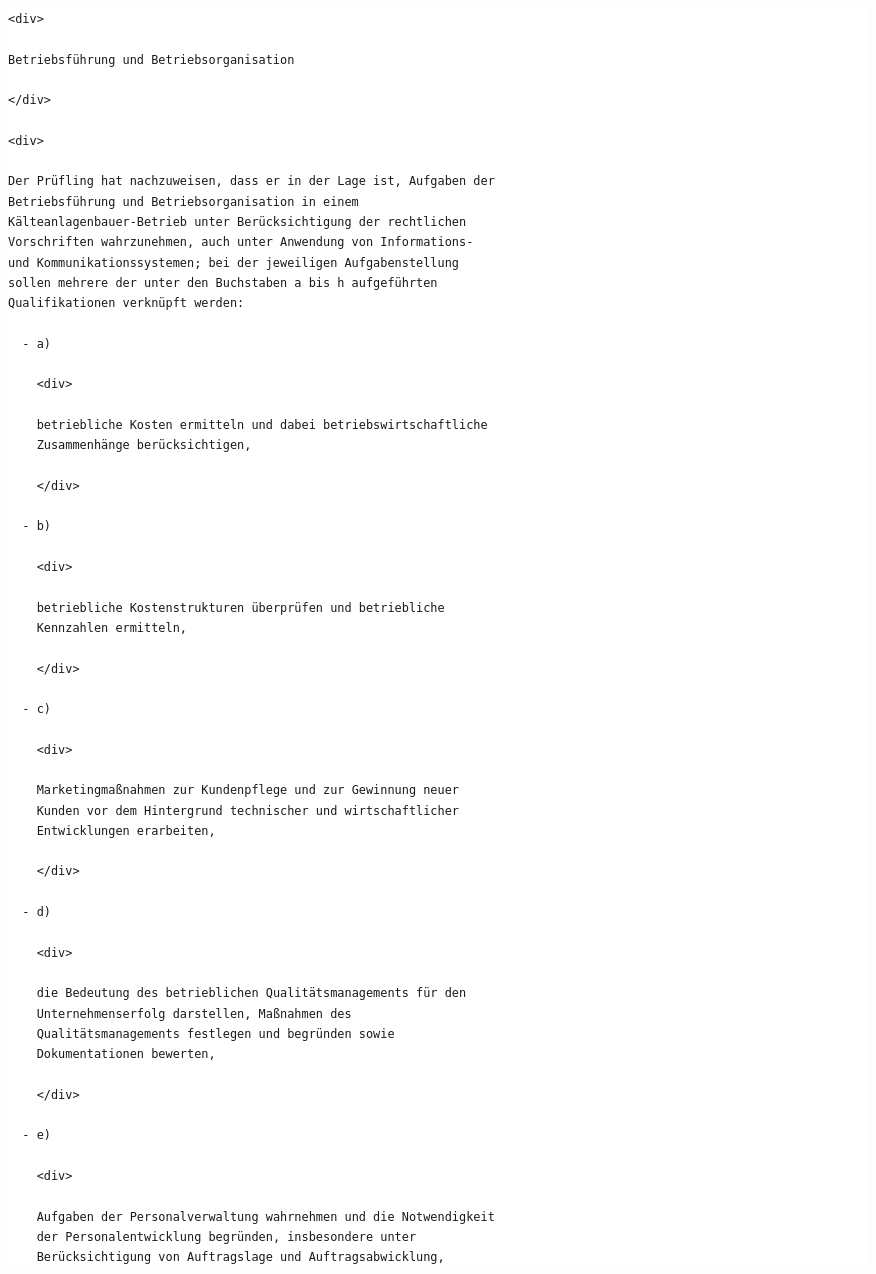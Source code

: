     <div>
    
    Betriebsführung und Betriebsorganisation
    
    </div>
    
    <div>
    
    Der Prüfling hat nachzuweisen, dass er in der Lage ist, Aufgaben der
    Betriebsführung und Betriebsorganisation in einem
    Kälteanlagenbauer-Betrieb unter Berücksichtigung der rechtlichen
    Vorschriften wahrzunehmen, auch unter Anwendung von Informations-
    und Kommunikationssystemen; bei der jeweiligen Aufgabenstellung
    sollen mehrere der unter den Buchstaben a bis h aufgeführten
    Qualifikationen verknüpft werden:
    
      - a)
        
        <div>
        
        betriebliche Kosten ermitteln und dabei betriebswirtschaftliche
        Zusammenhänge berücksichtigen,
        
        </div>
    
      - b)
        
        <div>
        
        betriebliche Kostenstrukturen überprüfen und betriebliche
        Kennzahlen ermitteln,
        
        </div>
    
      - c)
        
        <div>
        
        Marketingmaßnahmen zur Kundenpflege und zur Gewinnung neuer
        Kunden vor dem Hintergrund technischer und wirtschaftlicher
        Entwicklungen erarbeiten,
        
        </div>
    
      - d)
        
        <div>
        
        die Bedeutung des betrieblichen Qualitätsmanagements für den
        Unternehmenserfolg darstellen, Maßnahmen des
        Qualitätsmanagements festlegen und begründen sowie
        Dokumentationen bewerten,
        
        </div>
    
      - e)
        
        <div>
        
        Aufgaben der Personalverwaltung wahrnehmen und die Notwendigkeit
        der Personalentwicklung begründen, insbesondere unter
        Berücksichtigung von Auftragslage und Auftragsabwicklung,
        